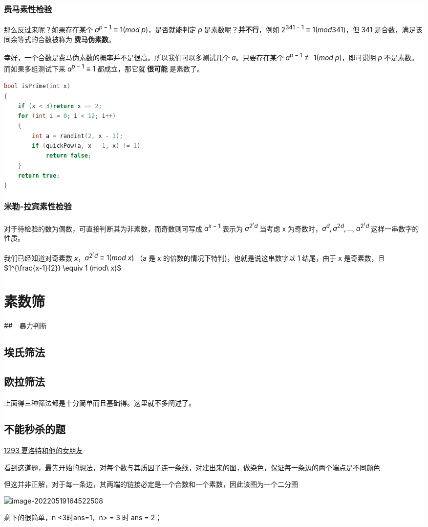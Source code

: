 ### 费马素性检验

那么反过来呢？如果存在某个 $a^{p-1}\equiv 1(mod\ p)$，是否就能判定 $p$ 是素数呢？**并不行**，例如 $2^{341-1}\equiv 1 (mod341)$，但 $341$ 是合数，满足该同余等式的合数被称为 **费马伪素数**。

幸好，一个合数是费马伪素数的概率并不是很高。所以我们可以多测试几个 $a$。只要存在某个 $a^{p-1}\not \equiv 1 (mod\ p)$，即可说明 $p$ 不是素数。而如果多组测试下来 $a^{p-1}\equiv 1$ 都成立，那它就 **很可能** 是素数了。

```c++
bool isPrime(int x)
{
	if (x < 3)return x == 2;
	for (int i = 0; i < 12; i++)
	{
		int a = randint(2, x - 1);
		if (quickPow(a, x - 1, x) != 1)
			return false;
	}
	return true;
}
```

### 米勒-拉宾素性检验

对于待检验的数为偶数，可直接判断其为非素数，而奇数则可写成 $a^{x-1}$ 表示为 $a^{2^rd}$ 当考虑 x 为奇数时，$a^d,a^{2d},...,a^{2^rd}$ 这样一串数字的性质。

我们已经知道对奇素数 $x$，$a^{2^rd} \equiv 1 (mod\ x)$ （a 是 x 的倍数的情况下特判)，也就是说这串数字以 1 结尾，由于 x 是奇素数，且 $1^{\frac{x-1}{2}} \equiv 1 (mod\ x)$

# 素数筛

##　暴力判断

## 埃氏筛法

## 欧拉筛法

上面得三种筛法都是十分简单而且基础得。这里就不多阐述了。

## 不能秒杀的题

[1293 夏洛特和他的女朋友](https://www.acwing.com/problem/content/1295/)

看到这道题，最先开始的想法，对每个数与其质因子连一条线，对建出来的图，做染色，保证每一条边的两个端点是不同颜色

但这并非正解，对于每一条边，其两端的链接必定是一个合数和一个素数，因此该图为一个二分图

![image-20220519164522508](https://s2.loli.net/2024/08/24/zKgVIluDya9mUxJ.png)

剩下的很简单，n <3时ans=1，n> = 3 时 ans = 2；
